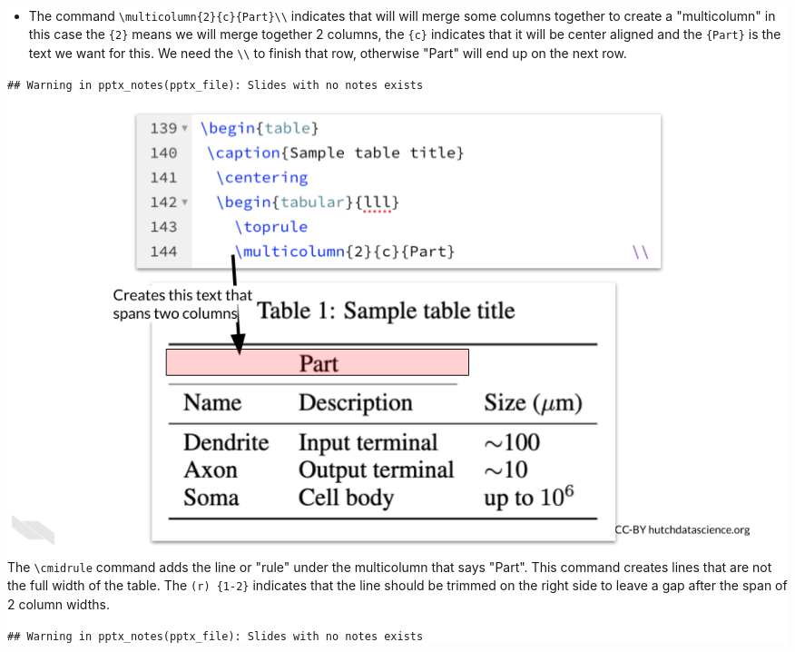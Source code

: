 
- The command `\multicolumn{2}{c}{Part}\\` indicates that will will merge some columns together to create a "multicolumn" in this case the `{2}` means we will merge together 2 columns, the `{c}` indicates that it will be center aligned and the `{Part}` is the text we want for this. We need the `\\` to finish that row, otherwise "Part" will end up on the next row.


```
## Warning in pptx_notes(pptx_file): Slides with no notes exists
```

<img src="05-elements_files/figure-html//1UgGtVn7RsqdQ4pJxDk_dueSyREHcH-uWTNAT27E2mG8_g1c91f28435b_0_94.png" alt="The multicolumn command allows you to create text that spans across multiple columns." width="100%" style="display: block; margin: auto;" />

The `\cmidrule` command adds the line or "rule" under the multicolumn that says "Part". This command creates lines that are not the full width of the table. The `(r) {1-2}` indicates that the line should be trimmed on the right side to leave a gap after the span of 2 column widths.   


```
## Warning in pptx_notes(pptx_file): Slides with no notes exists
```
